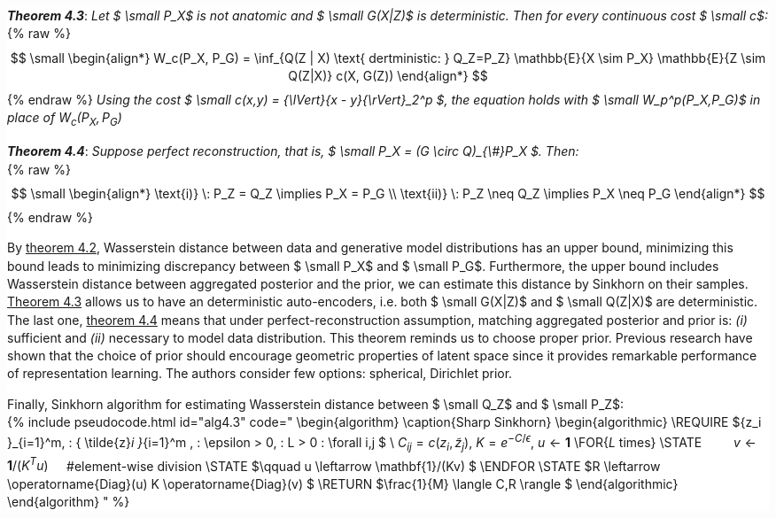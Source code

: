 <a name="thrm4.3"></a> ***Theorem 4.3***: <i>Let $ \small P_X$ is not anatomic and $ \small G(X|Z)$ is deterministic. Then for every continuous cost $ \small c$:</i>
<br>
{% raw %}
$$ \small
\begin{align*}
	W_c(P_X, P_G) = \inf_{Q(Z | X) \text{ dertministic: } Q_Z=P_Z} \mathbb{E}{X \sim P_X} \mathbb{E}{Z \sim Q(Z|X)} c(X, G(Z))
\end{align*}
$$
{% endraw %}
<i> Using the cost $ \small c(x,y) = {\lVert}{x - y}{\rVert}_2^p $, the equation holds with $ \small W_p^p(P_X,P_G)$ in place of $W_c(P_X,P_G)$ </i>

<a name="thrm4.4"></a> ***Theorem 4.4***: <i>Suppose perfect reconstruction, that is, $ \small P_X = (G \circ Q)_{\\#}P_X $. Then:</i>
<br>
{% raw %}
$$ \small
\begin{align*}
	\text{i)} \: P_Z = Q_Z \implies P_X = P_G \\
	\text{ii)} \: P_Z \neq Q_Z \implies P_X \neq P_G
\end{align*}
$$
{% endraw %}

By [theorem 4.2](#thrm4.2), Wasserstein distance between data and generative model distributions has an upper bound, minimizing this bound leads to minimizing discrepancy between $ \small P_X$ and $ \small P_G$. Furthermore, the upper bound includes Wasserstein distance between aggregated posterior and the prior, we can estimate this distance by Sinkhorn on their samples. [Theorem 4.3](#thrm4.3) allows us to have an deterministic auto-encoders, i.e. both $ \small G(X\|Z)$ and $ \small Q(Z\|X)$ are deterministic. The last one, [theorem 4.4](#thrm4.4) means that under perfect-reconstruction assumption, matching aggregated posterior and prior is: *(i)* sufficient and *(ii)* necessary to model data distribution. This theorem reminds us to choose proper prior. Previous research have shown that the choice of prior should encourage geometric properties of latent space since it provides remarkable performance of representation learning. The authors consider few options: spherical, Dirichlet prior. <br>

Finally, Sinkhorn algorithm for estimating Wasserstein distance between $ \small Q_Z$ and $ \small P_Z$:
<a name="alg4.3"></a> <br>
{% include pseudocode.html id="alg4.3" code="
\begin{algorithm}
\caption{Sharp Sinkhorn}
\begin{algorithmic}
\REQUIRE $\{z_i \}_{i=1}^m, \: \{ \tilde{z}_i \}_{i=1}^m , \: \epsilon > 0, \: L > 0 \: \forall i,j $ \\
	$C_{ij} = c(z_i, \tilde{z}_j), \: K=e^{-C/\epsilon}, \: u \leftarrow \mathbf{1}$
\FOR{$L$ times}
	\STATE $\qquad v \leftarrow \mathbf{1}/(K^Tu) \quad$ \#element-wise division
	\STATE $\qquad u \leftarrow \mathbf{1}/(Kv) $
\ENDFOR
\STATE $R \leftarrow \operatorname{Diag}(u) K \operatorname{Diag}(v) $
\RETURN $\frac{1}{M} \langle C,R \rangle $
\end{algorithmic}
\end{algorithm}
" %}
